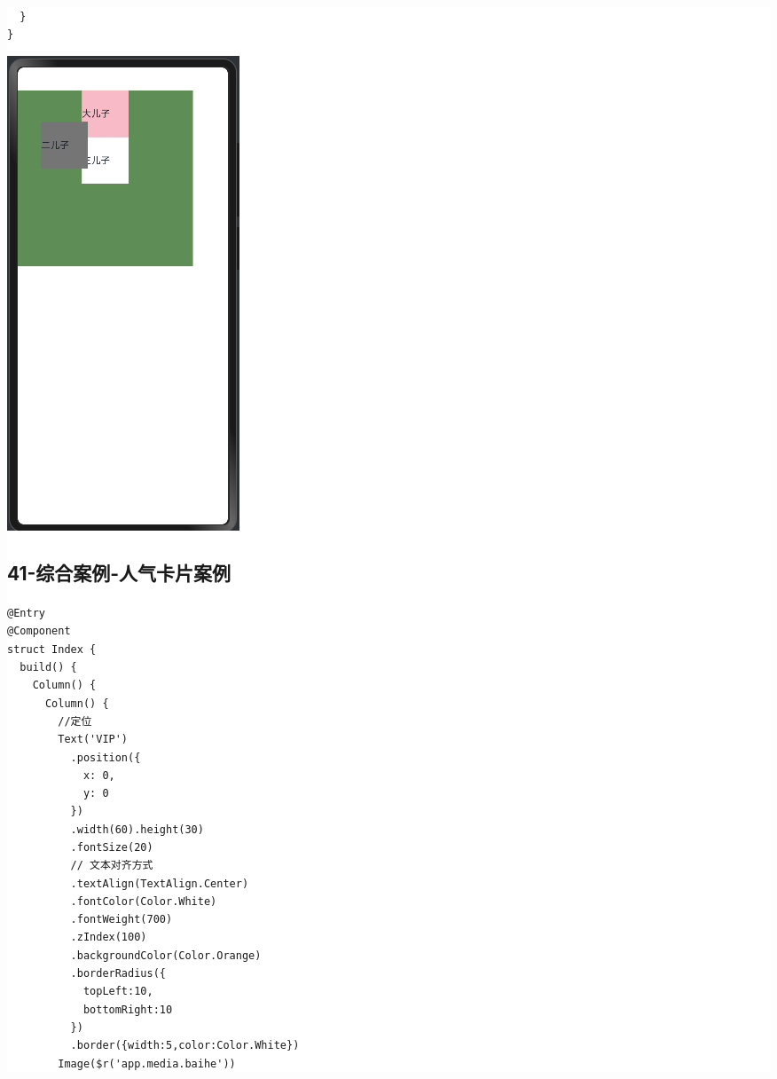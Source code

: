 ```ets
  }
}

```

![QQ_1728120829575](./doc/assets/QQ_1728120829575.png)

## 41-综合案例-人气卡片案例

```ets
@Entry
@Component
struct Index {
  build() {
    Column() {
      Column() {
        //定位
        Text('VIP')
          .position({
            x: 0,
            y: 0
          })
          .width(60).height(30)
          .fontSize(20)
          // 文本对齐方式
          .textAlign(TextAlign.Center)
          .fontColor(Color.White)
          .fontWeight(700)
          .zIndex(100)
          .backgroundColor(Color.Orange)
          .borderRadius({
            topLeft:10,
            bottomRight:10
          })
          .border({width:5,color:Color.White})
        Image($r('app.media.baihe'))
```